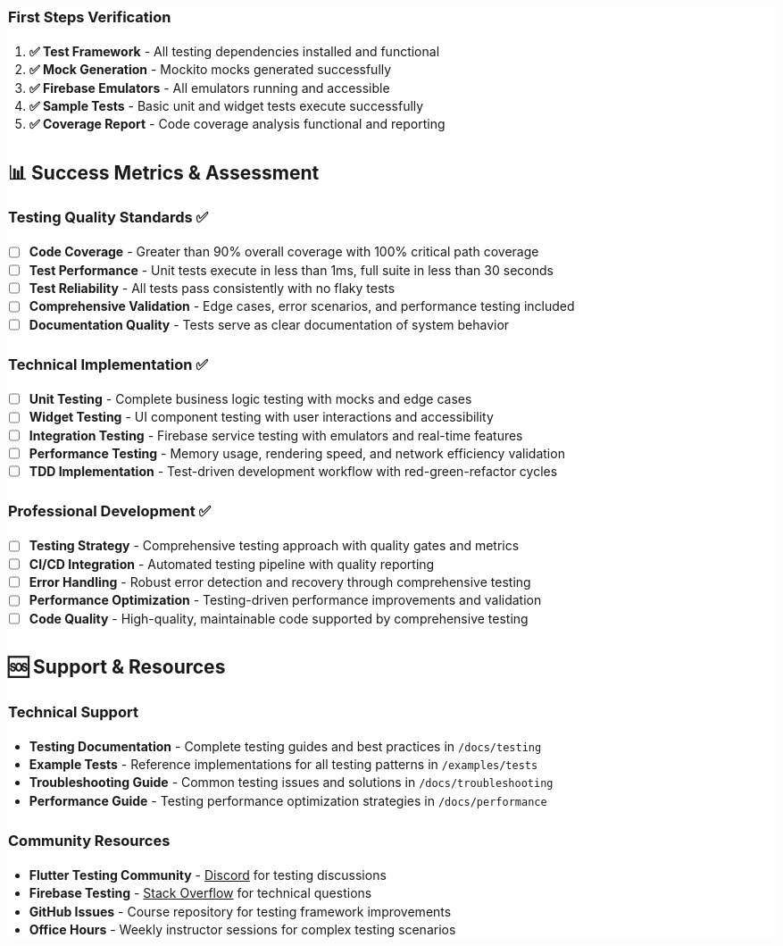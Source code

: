 ```bash
```

### **First Steps Verification**
1. **✅ Test Framework** - All testing dependencies installed and functional
2. **✅ Mock Generation** - Mockito mocks generated successfully
3. **✅ Firebase Emulators** - All emulators running and accessible
4. **✅ Sample Tests** - Basic unit and widget tests execute successfully
5. **✅ Coverage Report** - Code coverage analysis functional and reporting

## 📊 **Success Metrics & Assessment**

### **Testing Quality Standards** ✅
- [ ] **Code Coverage** - Greater than 90% overall coverage with 100% critical path coverage
- [ ] **Test Performance** - Unit tests execute in less than 1ms, full suite in less than 30 seconds
- [ ] **Test Reliability** - All tests pass consistently with no flaky tests
- [ ] **Comprehensive Validation** - Edge cases, error scenarios, and performance testing included
- [ ] **Documentation Quality** - Tests serve as clear documentation of system behavior

### **Technical Implementation** ✅
- [ ] **Unit Testing** - Complete business logic testing with mocks and edge cases
- [ ] **Widget Testing** - UI component testing with user interactions and accessibility
- [ ] **Integration Testing** - Firebase service testing with emulators and real-time features
- [ ] **Performance Testing** - Memory usage, rendering speed, and network efficiency validation
- [ ] **TDD Implementation** - Test-driven development workflow with red-green-refactor cycles

### **Professional Development** ✅
- [ ] **Testing Strategy** - Comprehensive testing approach with quality gates and metrics
- [ ] **CI/CD Integration** - Automated testing pipeline with quality reporting
- [ ] **Error Handling** - Robust error detection and recovery through comprehensive testing
- [ ] **Performance Optimization** - Testing-driven performance improvements and validation
- [ ] **Code Quality** - High-quality, maintainable code supported by comprehensive testing

## 🆘 **Support & Resources**

### **Technical Support**
- **Testing Documentation** - Complete testing guides and best practices in `/docs/testing`
- **Example Tests** - Reference implementations for all testing patterns in `/examples/tests`
- **Troubleshooting Guide** - Common testing issues and solutions in `/docs/troubleshooting`
- **Performance Guide** - Testing performance optimization strategies in `/docs/performance`

### **Community Resources**
- **Flutter Testing Community** - [Discord](https://discord.gg/flutter) for testing discussions
- **Firebase Testing** - [Stack Overflow](https://stackoverflow.com/questions/tagged/firebase-testing) for technical questions
- **GitHub Issues** - Course repository for testing framework improvements
- **Office Hours** - Weekly instructor sessions for complex testing scenarios
